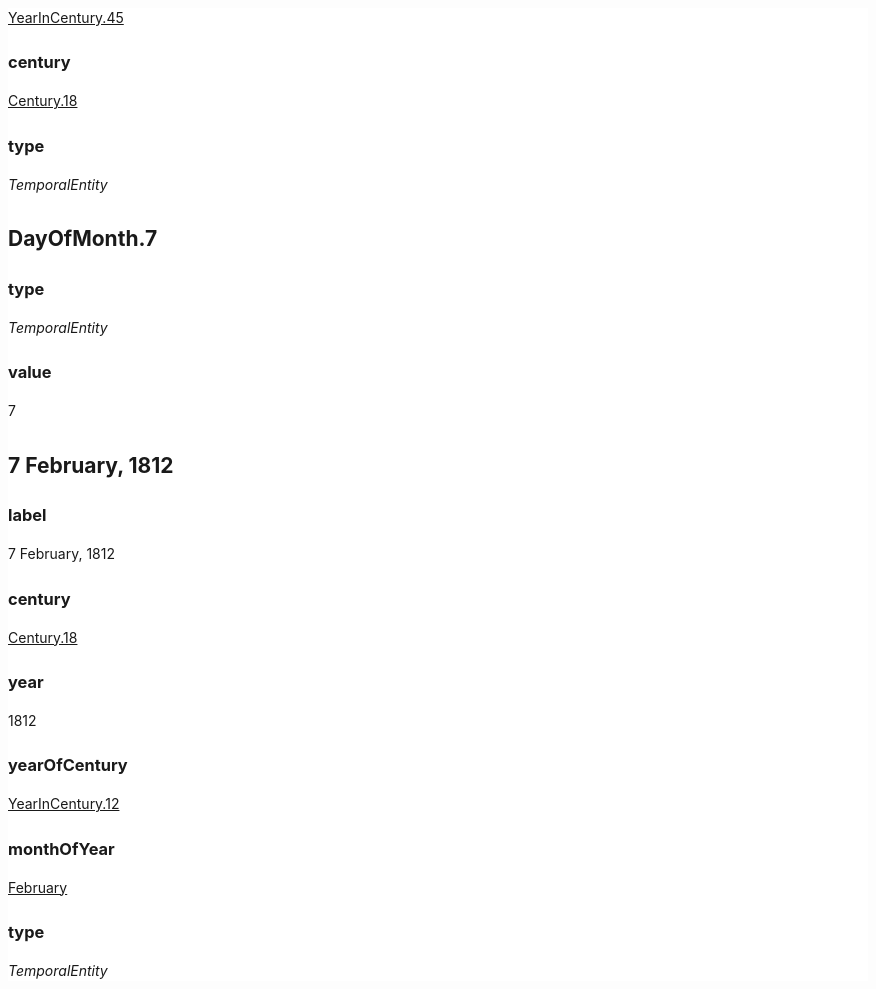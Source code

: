 
[YearInCentury.45](#YearInCentury.45)

### century


[Century.18](#Century.18)

### type


*TemporalEntity*

## DayOfMonth.7

### type


*TemporalEntity*

### value


7

## 7 February, 1812

### label


7 February, 1812

### century


[Century.18](#Century.18)

### year


1812

### yearOfCentury


[YearInCentury.12](#YearInCentury.12)

### monthOfYear


[February](#February)

### type


*TemporalEntity*
